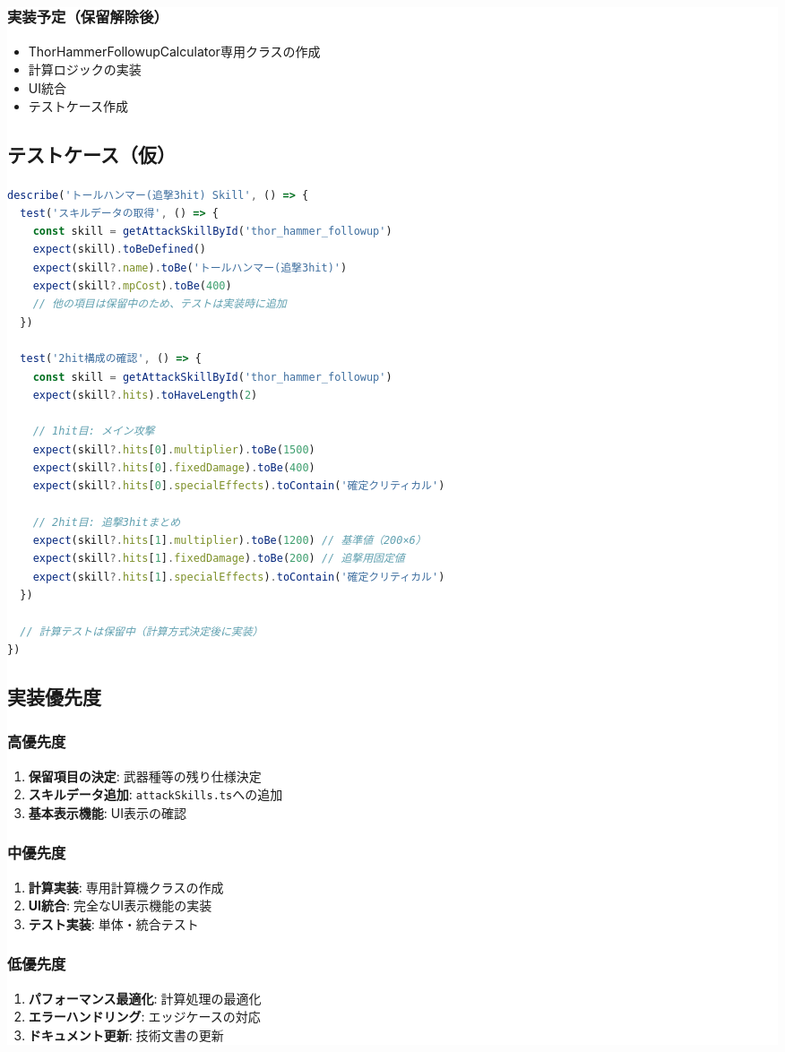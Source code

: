 ### 実装予定（保留解除後）
- ThorHammerFollowupCalculator専用クラスの作成
- 計算ロジックの実装
- UI統合
- テストケース作成

## テストケース（仮）

```typescript
describe('トールハンマー(追撃3hit) Skill', () => {
  test('スキルデータの取得', () => {
    const skill = getAttackSkillById('thor_hammer_followup')
    expect(skill).toBeDefined()
    expect(skill?.name).toBe('トールハンマー(追撃3hit)')
    expect(skill?.mpCost).toBe(400)
    // 他の項目は保留中のため、テストは実装時に追加
  })
  
  test('2hit構成の確認', () => {
    const skill = getAttackSkillById('thor_hammer_followup')
    expect(skill?.hits).toHaveLength(2)
    
    // 1hit目: メイン攻撃
    expect(skill?.hits[0].multiplier).toBe(1500)
    expect(skill?.hits[0].fixedDamage).toBe(400)
    expect(skill?.hits[0].specialEffects).toContain('確定クリティカル')
    
    // 2hit目: 追撃3hitまとめ
    expect(skill?.hits[1].multiplier).toBe(1200) // 基準値（200×6）
    expect(skill?.hits[1].fixedDamage).toBe(200) // 追撃用固定値
    expect(skill?.hits[1].specialEffects).toContain('確定クリティカル')
  })
  
  // 計算テストは保留中（計算方式決定後に実装）
})
```

## 実装優先度

### 高優先度
1. **保留項目の決定**: 武器種等の残り仕様決定
2. **スキルデータ追加**: `attackSkills.ts`への追加
3. **基本表示機能**: UI表示の確認

### 中優先度
1. **計算実装**: 専用計算機クラスの作成
2. **UI統合**: 完全なUI表示機能の実装
3. **テスト実装**: 単体・統合テスト

### 低優先度
1. **パフォーマンス最適化**: 計算処理の最適化
2. **エラーハンドリング**: エッジケースの対応
3. **ドキュメント更新**: 技術文書の更新
